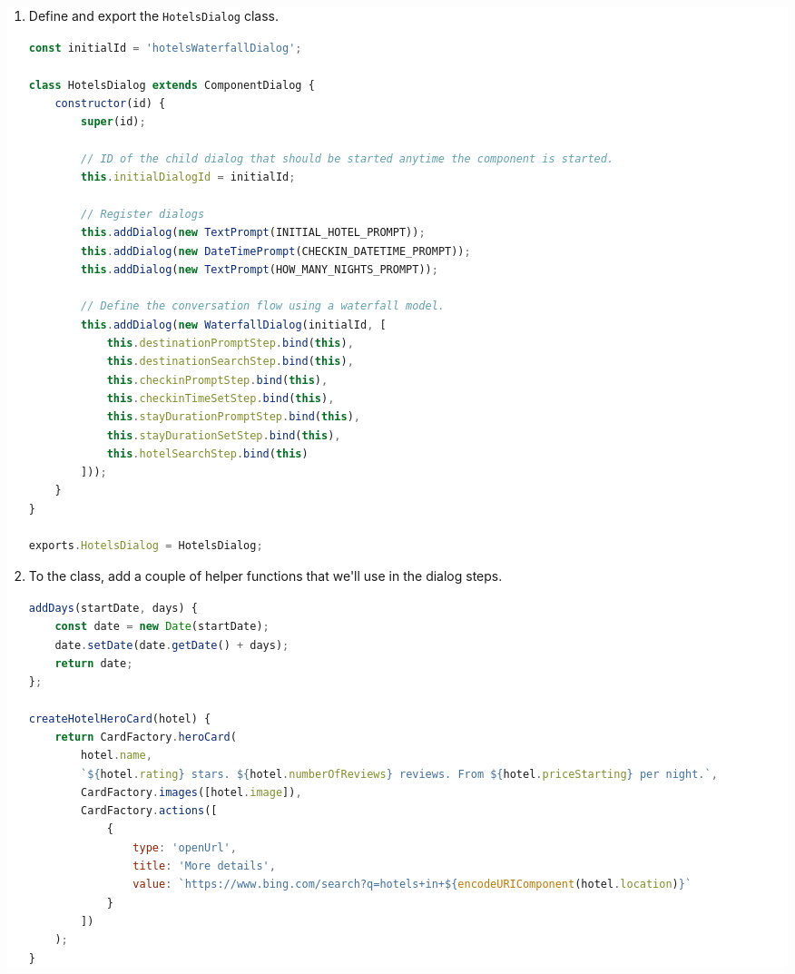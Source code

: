 1. Define and export the `HotelsDialog` class.

    ```javascript
    const initialId = 'hotelsWaterfallDialog';

    class HotelsDialog extends ComponentDialog {
        constructor(id) {
            super(id);

            // ID of the child dialog that should be started anytime the component is started.
            this.initialDialogId = initialId;

            // Register dialogs
            this.addDialog(new TextPrompt(INITIAL_HOTEL_PROMPT));
            this.addDialog(new DateTimePrompt(CHECKIN_DATETIME_PROMPT));
            this.addDialog(new TextPrompt(HOW_MANY_NIGHTS_PROMPT));

            // Define the conversation flow using a waterfall model.
            this.addDialog(new WaterfallDialog(initialId, [
                this.destinationPromptStep.bind(this),
                this.destinationSearchStep.bind(this),
                this.checkinPromptStep.bind(this),
                this.checkinTimeSetStep.bind(this),
                this.stayDurationPromptStep.bind(this),
                this.stayDurationSetStep.bind(this),
                this.hotelSearchStep.bind(this)
            ]));
        }
    }

    exports.HotelsDialog = HotelsDialog;
    ```

1. To the class, add a couple of helper functions that we'll use in the dialog steps.

    ```javascript
    addDays(startDate, days) {
        const date = new Date(startDate);
        date.setDate(date.getDate() + days);
        return date;
    };

    createHotelHeroCard(hotel) {
        return CardFactory.heroCard(
            hotel.name,
            `${hotel.rating} stars. ${hotel.numberOfReviews} reviews. From ${hotel.priceStarting} per night.`,
            CardFactory.images([hotel.image]),
            CardFactory.actions([
                {
                    type: 'openUrl',
                    title: 'More details',
                    value: `https://www.bing.com/search?q=hotels+in+${encodeURIComponent(hotel.location)}`
                }
            ])
        );
    }
    ```
